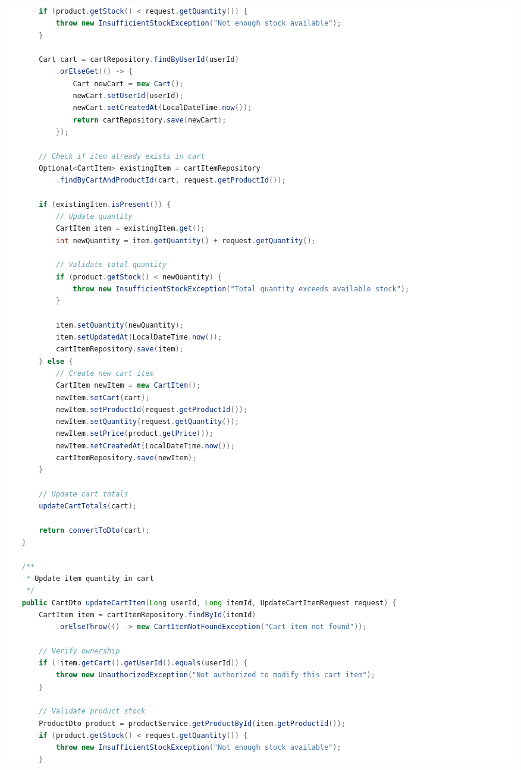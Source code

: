 ```java
        if (product.getStock() < request.getQuantity()) {
            throw new InsufficientStockException("Not enough stock available");
        }

        Cart cart = cartRepository.findByUserId(userId)
            .orElseGet(() -> {
                Cart newCart = new Cart();
                newCart.setUserId(userId);
                newCart.setCreatedAt(LocalDateTime.now());
                return cartRepository.save(newCart);
            });

        // Check if item already exists in cart
        Optional<CartItem> existingItem = cartItemRepository
            .findByCartAndProductId(cart, request.getProductId());

        if (existingItem.isPresent()) {
            // Update quantity
            CartItem item = existingItem.get();
            int newQuantity = item.getQuantity() + request.getQuantity();

            // Validate total quantity
            if (product.getStock() < newQuantity) {
                throw new InsufficientStockException("Total quantity exceeds available stock");
            }

            item.setQuantity(newQuantity);
            item.setUpdatedAt(LocalDateTime.now());
            cartItemRepository.save(item);
        } else {
            // Create new cart item
            CartItem newItem = new CartItem();
            newItem.setCart(cart);
            newItem.setProductId(request.getProductId());
            newItem.setQuantity(request.getQuantity());
            newItem.setPrice(product.getPrice());
            newItem.setCreatedAt(LocalDateTime.now());
            cartItemRepository.save(newItem);
        }

        // Update cart totals
        updateCartTotals(cart);

        return convertToDto(cart);
    }

    /**
     * Update item quantity in cart
     */
    public CartDto updateCartItem(Long userId, Long itemId, UpdateCartItemRequest request) {
        CartItem item = cartItemRepository.findById(itemId)
            .orElseThrow(() -> new CartItemNotFoundException("Cart item not found"));

        // Verify ownership
        if (!item.getCart().getUserId().equals(userId)) {
            throw new UnauthorizedException("Not authorized to modify this cart item");
        }

        // Validate product stock
        ProductDto product = productService.getProductById(item.getProductId());
        if (product.getStock() < request.getQuantity()) {
            throw new InsufficientStockException("Not enough stock available");
        }
```